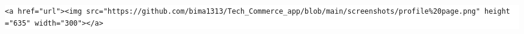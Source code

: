     <a href="url"><img src="https://github.com/bima1313/Tech_Commerce_app/blob/main/screenshots/profile%20page.png" height="635" width="300"></a>        
</div>
<div align="center">